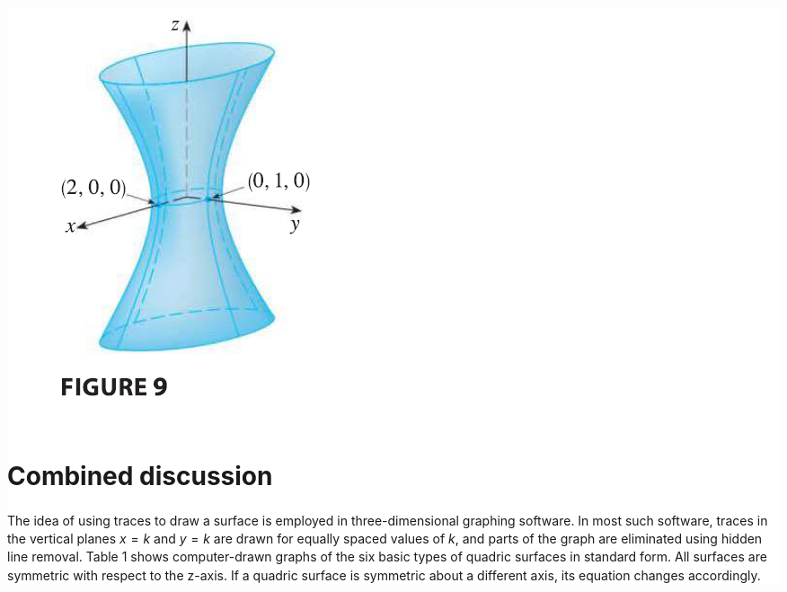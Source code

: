 ![alt text](image-7.png)

</ans>

</page>

<page>

# Combined discussion

The idea of using traces to draw a surface is employed in three-dimensional graphing software. In most such software, traces in the vertical planes $x = k$ and $y = k$ are drawn for equally spaced values of $k$, and parts of the graph are eliminated using hidden line removal. Table 1 shows computer-drawn graphs of the six basic types of quadric surfaces in standard form. All surfaces are symmetric with respect to the z-axis. If a quadric surface is symmetric about a different axis, its equation changes accordingly.

